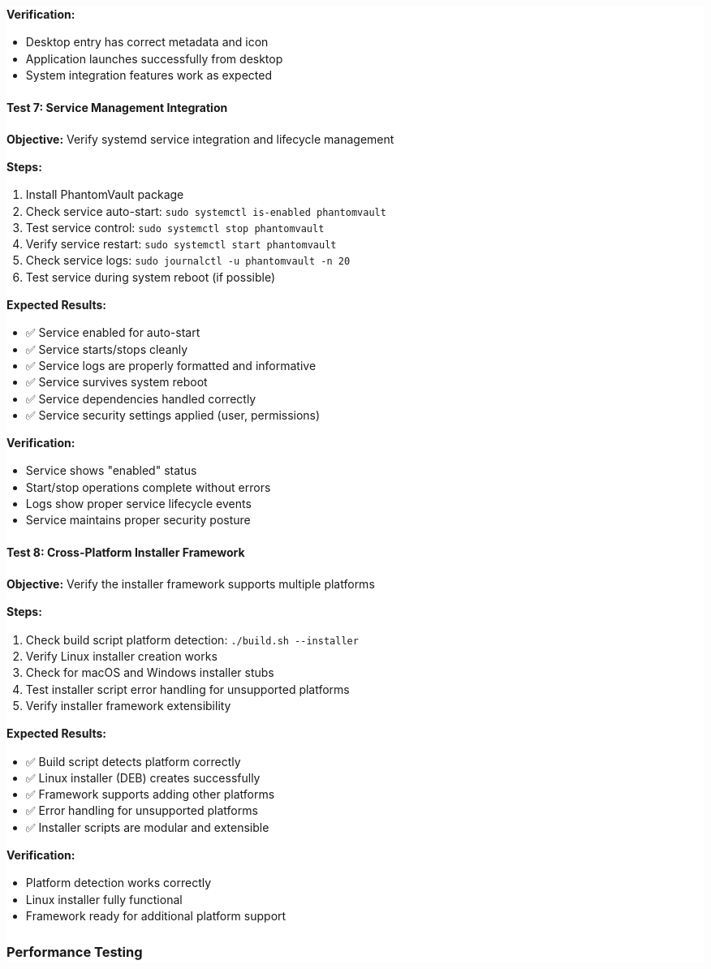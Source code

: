 **Verification:**
- Desktop entry has correct metadata and icon
- Application launches successfully from desktop
- System integration features work as expected

#### Test 7: Service Management Integration
**Objective:** Verify systemd service integration and lifecycle management

**Steps:**
1. Install PhantomVault package
2. Check service auto-start: `sudo systemctl is-enabled phantomvault`
3. Test service control: `sudo systemctl stop phantomvault`
4. Verify service restart: `sudo systemctl start phantomvault`
5. Check service logs: `sudo journalctl -u phantomvault -n 20`
6. Test service during system reboot (if possible)

**Expected Results:**
- ✅ Service enabled for auto-start
- ✅ Service starts/stops cleanly
- ✅ Service logs are properly formatted and informative
- ✅ Service survives system reboot
- ✅ Service dependencies handled correctly
- ✅ Service security settings applied (user, permissions)

**Verification:**
- Service shows "enabled" status
- Start/stop operations complete without errors
- Logs show proper service lifecycle events
- Service maintains proper security posture

#### Test 8: Cross-Platform Installer Framework
**Objective:** Verify the installer framework supports multiple platforms

**Steps:**
1. Check build script platform detection: `./build.sh --installer`
2. Verify Linux installer creation works
3. Check for macOS and Windows installer stubs
4. Test installer script error handling for unsupported platforms
5. Verify installer framework extensibility

**Expected Results:**
- ✅ Build script detects platform correctly
- ✅ Linux installer (DEB) creates successfully
- ✅ Framework supports adding other platforms
- ✅ Error handling for unsupported platforms
- ✅ Installer scripts are modular and extensible

**Verification:**
- Platform detection works correctly
- Linux installer fully functional
- Framework ready for additional platform support

### Performance Testing
